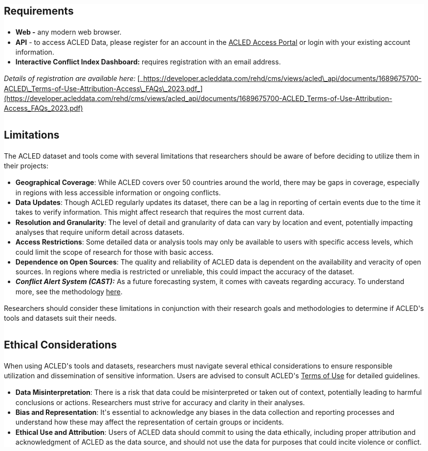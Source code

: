 ## Requirements

* **Web -** any modern web browser.
* **API** - to access ACLED Data, please register for an account in the [ACLED Access Portal](https://developer.acleddata.com/) or login with your existing account information.
* **Interactive Conflict Index Dashboard:** requires registration with an email address.

_Details of registration are available here:_ [_https://developer.acleddata.com/rehd/cms/views/acled\_api/documents/1689675700-ACLED\_Terms-of-Use-Attribution-Access\_FAQs\_2023.pdf_](https://developer.acleddata.com/rehd/cms/views/acled_api/documents/1689675700-ACLED_Terms-of-Use-Attribution-Access_FAQs_2023.pdf)

## Limitations

The ACLED dataset and tools come with several limitations that researchers should be aware of before deciding to utilize them in their projects:

* **Geographical Coverage**: While ACLED covers over 50 countries around the world, there may be gaps in coverage, especially in regions with less accessible information or ongoing conflicts.
* **Data Updates**: Though ACLED regularly updates its dataset, there can be a lag in reporting of certain events due to the time it takes to verify information. This might affect research that requires the most current data.
* **Resolution and Granularity**: The level of detail and granularity of data can vary by location and event, potentially impacting analyses that require uniform detail across datasets.
* **Access Restrictions**: Some detailed data or analysis tools may only be available to users with specific access levels, which could limit the scope of research for those with basic access.
* **Dependence on Open Sources**: The quality and reliability of ACLED data is dependent on the availability and veracity of open sources. In regions where media is restricted or unreliable, this could impact the accuracy of the dataset.
* _**Conflict Alert System (CAST):**_ As a future forecasting system, it comes with caveats regarding accuracy. To understand more, see the methodology [here](https://acleddata.com/acleddatanew/wp-content/uploads/dlm_uploads/2023/07/ACLED-CAST-Methodology-%E2%80%93-July-2023.pdf).

Researchers should consider these limitations in conjunction with their research goals and methodologies to determine if ACLED's tools and datasets suit their needs.

## Ethical Considerations

When using ACLED's tools and datasets, researchers must navigate several ethical considerations to ensure responsible utilization and dissemination of sensitive information. Users are advised to consult ACLED's [Terms of Use](https://acleddata.com/terms-of-use/) for detailed guidelines.

* **Data Misinterpretation**: There is a risk that data could be misinterpreted or taken out of context, potentially leading to harmful conclusions or actions. Researchers must strive for accuracy and clarity in their analyses.
* **Bias and Representation**: It's essential to acknowledge any biases in the data collection and reporting processes and understand how these may affect the representation of certain groups or incidents.
* **Ethical Use and Attribution**: Users of ACLED data should commit to using the data ethically, including proper attribution and acknowledgment of ACLED as the data source, and should not use the data for purposes that could incite violence or conflict.
